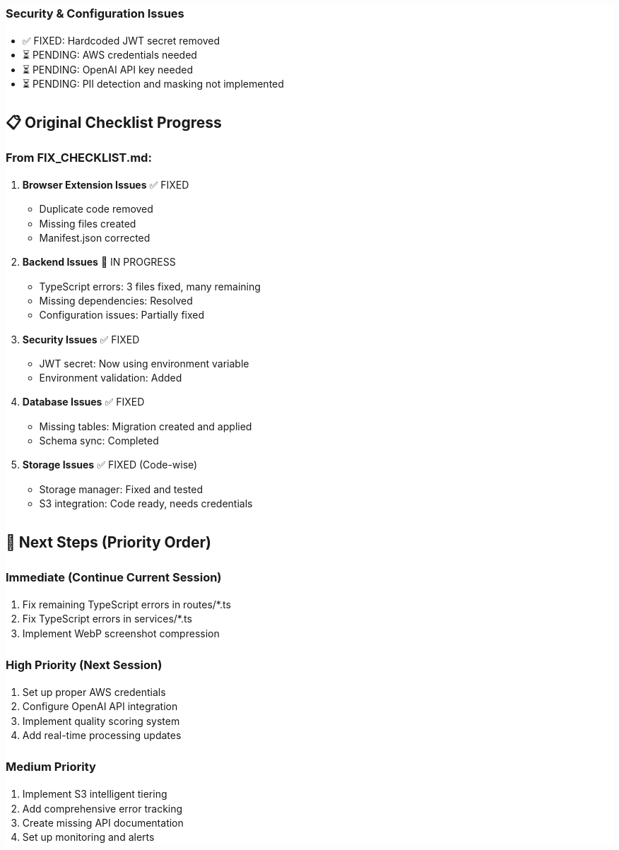 ### Security & Configuration Issues
- ✅ FIXED: Hardcoded JWT secret removed
- ⏳ PENDING: AWS credentials needed
- ⏳ PENDING: OpenAI API key needed
- ⏳ PENDING: PII detection and masking not implemented

## 📋 Original Checklist Progress

### From FIX_CHECKLIST.md:
1. **Browser Extension Issues** ✅ FIXED
   - Duplicate code removed
   - Missing files created
   - Manifest.json corrected

2. **Backend Issues** 🔄 IN PROGRESS
   - TypeScript errors: 3 files fixed, many remaining
   - Missing dependencies: Resolved
   - Configuration issues: Partially fixed

3. **Security Issues** ✅ FIXED
   - JWT secret: Now using environment variable
   - Environment validation: Added

4. **Database Issues** ✅ FIXED
   - Missing tables: Migration created and applied
   - Schema sync: Completed

5. **Storage Issues** ✅ FIXED (Code-wise)
   - Storage manager: Fixed and tested
   - S3 integration: Code ready, needs credentials

## 🚀 Next Steps (Priority Order)

### Immediate (Continue Current Session)
1. Fix remaining TypeScript errors in routes/*.ts
2. Fix TypeScript errors in services/*.ts
3. Implement WebP screenshot compression

### High Priority (Next Session)
1. Set up proper AWS credentials
2. Configure OpenAI API integration
3. Implement quality scoring system
4. Add real-time processing updates

### Medium Priority
1. Implement S3 intelligent tiering
2. Add comprehensive error tracking
3. Create missing API documentation
4. Set up monitoring and alerts
